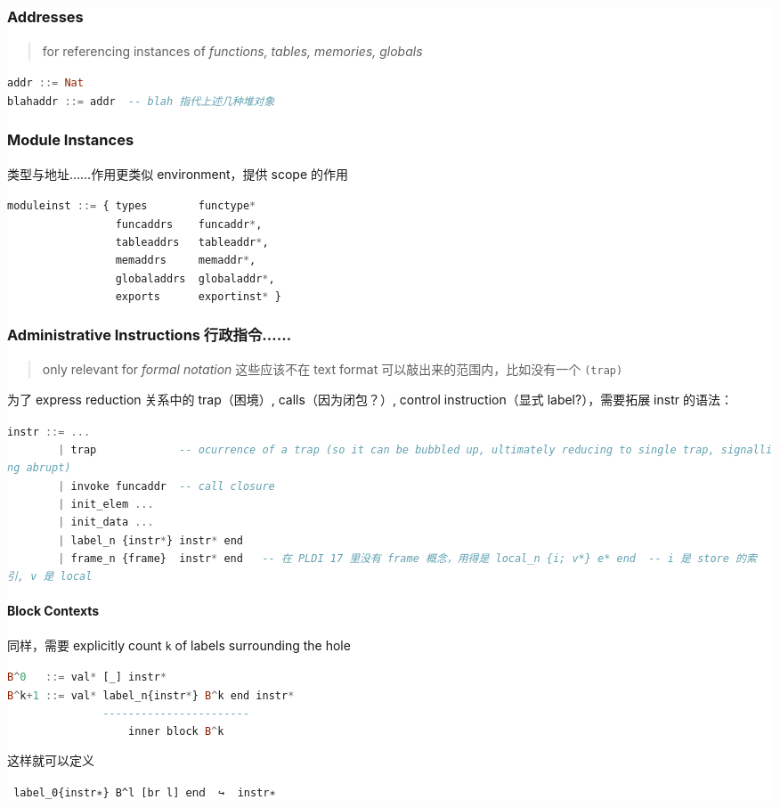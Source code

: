 ### Addresses

> for referencing instances of _functions, tables, memories, globals_

```hs
addr ::= Nat
blahaddr ::= addr  -- blah 指代上述几种堆对象
```

### Module Instances

类型与地址……作用更类似 environment，提供 scope 的作用

```hs
moduleinst ::= { types        functype* 
                 funcaddrs    funcaddr*,
                 tableaddrs   tableaddr*,
                 memaddrs     memaddr*,
                 globaladdrs  globaladdr*,
                 exports      exportinst* }
```


### Administrative Instructions  行政指令……

> only relevant for _formal notation_
> 这些应该不在 text format 可以敲出来的范围内，比如没有一个 `(trap)`

为了 express reduction 关系中的 trap（困境）, calls（因为闭包？）, control instruction（显式 label?），需要拓展 instr 的语法：

```hs
instr ::= ...
        | trap             -- ocurrence of a trap (so it can be bubbled up, ultimately reducing to single trap, signalling abrupt)
        | invoke funcaddr  -- call closure 
        | init_elem ...
        | init_data ...
        | label_n {instr*} instr* end
        | frame_n {frame}  instr* end   -- 在 PLDI 17 里没有 frame 概念，用得是 local_n {i; v*} e* end  -- i 是 store 的索引, v 是 local
```

#### Block Contexts

同样，需要 explicitly count `k` of labels surrounding the hole

```hs
B^0   ::= val* [_] instr*
B^k+1 ::= val* label_n{instr*} B^k end instr*
               -----------------------
                   inner block B^k
```

这样就可以定义

     label_0{instr∗} B^l [br l] 𝖾𝗇𝖽  ↪  instr∗
